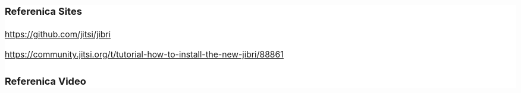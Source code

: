 ### Referenica Sites

https://github.com/jitsi/jibri

https://community.jitsi.org/t/tutorial-how-to-install-the-new-jibri/88861

### Referenica Video
